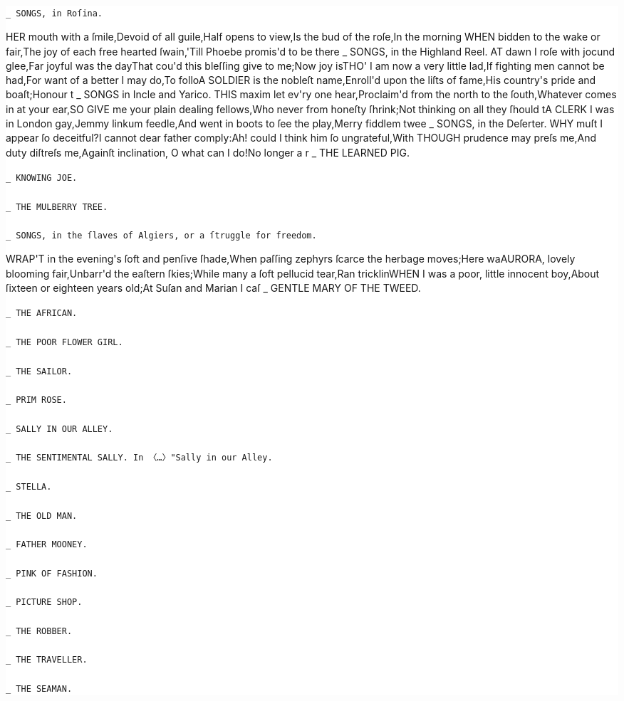     _ SONGS, in Roſina.
HER mouth with a ſmile,Devoid of all guile,Half opens to view,Is the bud of the roſe,In the morning WHEN bidden to the wake or fair,The joy of each free hearted ſwain,'Till Phoebe promis'd to be there
    _ SONGS, in the Highland Reel.
AT dawn I roſe with jocund glee,Far joyful was the dayThat cou'd this bleſſing give to me;Now joy isTHO' I am now a very little lad,If fighting men cannot be had,For want of a better I may do,To folloA SOLDIER is the nobleſt name,Enroll'd upon the liſts of fame,His country's pride and boaſt;Honour t
    _ SONGS in Incle and Yarico.
THIS maxim let ev'ry one hear,Proclaim'd from the north to the ſouth,Whatever comes in at your ear,SO GIVE me your plain dealing fellows,Who never from honeſty ſhrink;Not thinking on all they ſhould tA CLERK I was in London gay,Jemmy linkum feedle,And went in boots to ſee the play,Merry fiddlem twee
    _ SONGS, in the Deſerter.
WHY muſt I appear ſo deceitful?I cannot dear father comply:Ah! could I think him ſo ungrateful,With THOUGH prudence may preſs me,And duty diſtreſs me,Againſt inclination, O what can I do!No longer a r
    _ THE LEARNED PIG.

    _ KNOWING JOE.

    _ THE MULBERRY TREE.

    _ SONGS, in the ſlaves of Algiers, or a ſtruggle for freedom.
WRAP'T in the evening's ſoft and penſive ſhade,When paſſing zephyrs ſcarce the herbage moves;Here waAURORA, lovely blooming fair,Unbarr'd the eaſtern ſkies;While many a ſoft pellucid tear,Ran tricklinWHEN I was a poor, little innocent boy,About ſixteen or eighteen years old;At Suſan and Marian I caſ
    _ GENTLE MARY OF THE TWEED.

    _ THE AFRICAN.

    _ THE POOR FLOWER GIRL.

    _ THE SAILOR.

    _ PRIM ROSE.

    _ SALLY IN OUR ALLEY.

    _ THE SENTIMENTAL SALLY. In 〈…〉"Sally in our Alley.

    _ STELLA.

    _ THE OLD MAN.

    _ FATHER MOONEY.

    _ PINK OF FASHION.

    _ PICTURE SHOP.

    _ THE ROBBER.

    _ THE TRAVELLER.

    _ THE SEAMAN.
